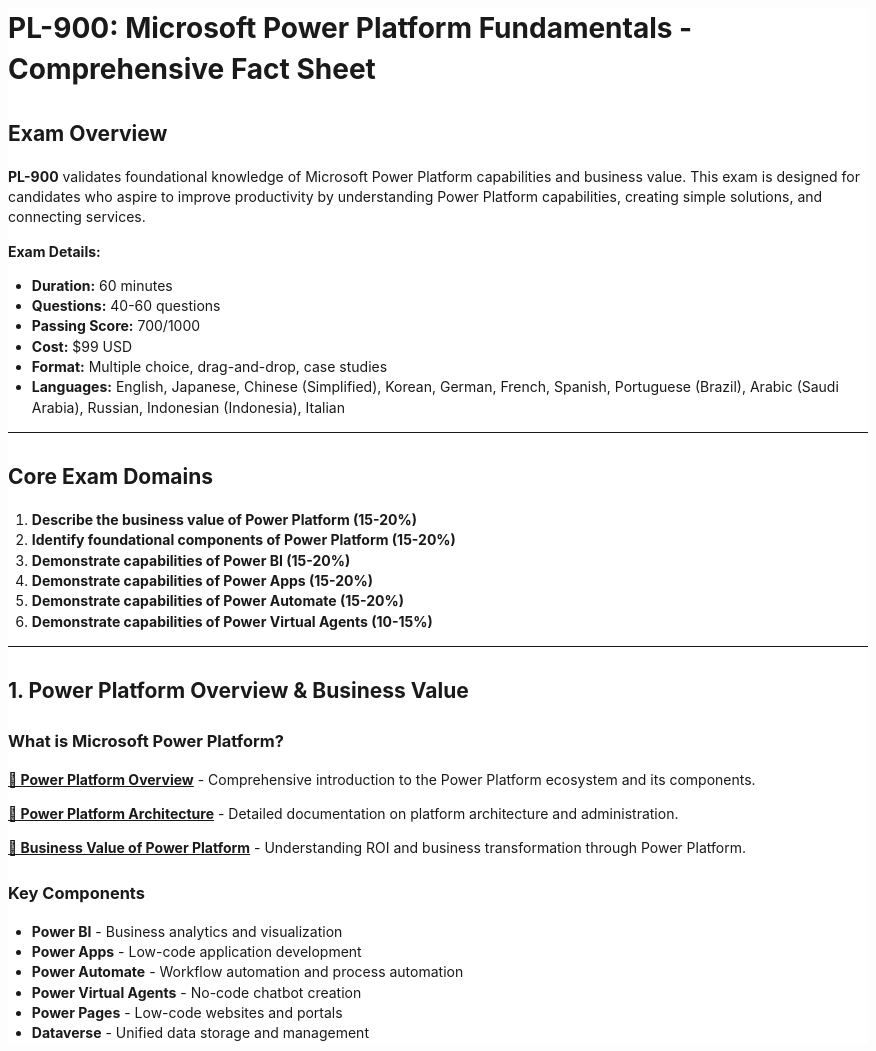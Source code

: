 # PL-900: Microsoft Power Platform Fundamentals - Comprehensive Fact Sheet

## Exam Overview

**PL-900** validates foundational knowledge of Microsoft Power Platform capabilities and business value. This exam is designed for candidates who aspire to improve productivity by understanding Power Platform capabilities, creating simple solutions, and connecting services.

**Exam Details:**
- **Duration:** 60 minutes
- **Questions:** 40-60 questions
- **Passing Score:** 700/1000
- **Cost:** $99 USD
- **Format:** Multiple choice, drag-and-drop, case studies
- **Languages:** English, Japanese, Chinese (Simplified), Korean, German, French, Spanish, Portuguese (Brazil), Arabic (Saudi Arabia), Russian, Indonesian (Indonesia), Italian

---

## Core Exam Domains

1. **Describe the business value of Power Platform (15-20%)**
2. **Identify foundational components of Power Platform (15-20%)**
3. **Demonstrate capabilities of Power BI (15-20%)**
4. **Demonstrate capabilities of Power Apps (15-20%)**
5. **Demonstrate capabilities of Power Automate (15-20%)**
6. **Demonstrate capabilities of Power Virtual Agents (10-15%)**

---

## 1. Power Platform Overview & Business Value

### What is Microsoft Power Platform?

**[📖 Power Platform Overview](https://learn.microsoft.com/en-us/power-platform/admin/overview)** - Comprehensive introduction to the Power Platform ecosystem and its components.

**[📖 Power Platform Architecture](https://learn.microsoft.com/en-us/power-platform/admin/admin-documentation)** - Detailed documentation on platform architecture and administration.

**[📖 Business Value of Power Platform](https://learn.microsoft.com/en-us/power-platform/guidance/adoption/business-value)** - Understanding ROI and business transformation through Power Platform.

### Key Components

- **Power BI** - Business analytics and visualization
- **Power Apps** - Low-code application development
- **Power Automate** - Workflow automation and process automation
- **Power Virtual Agents** - No-code chatbot creation
- **Power Pages** - Low-code websites and portals
- **Dataverse** - Unified data storage and management
